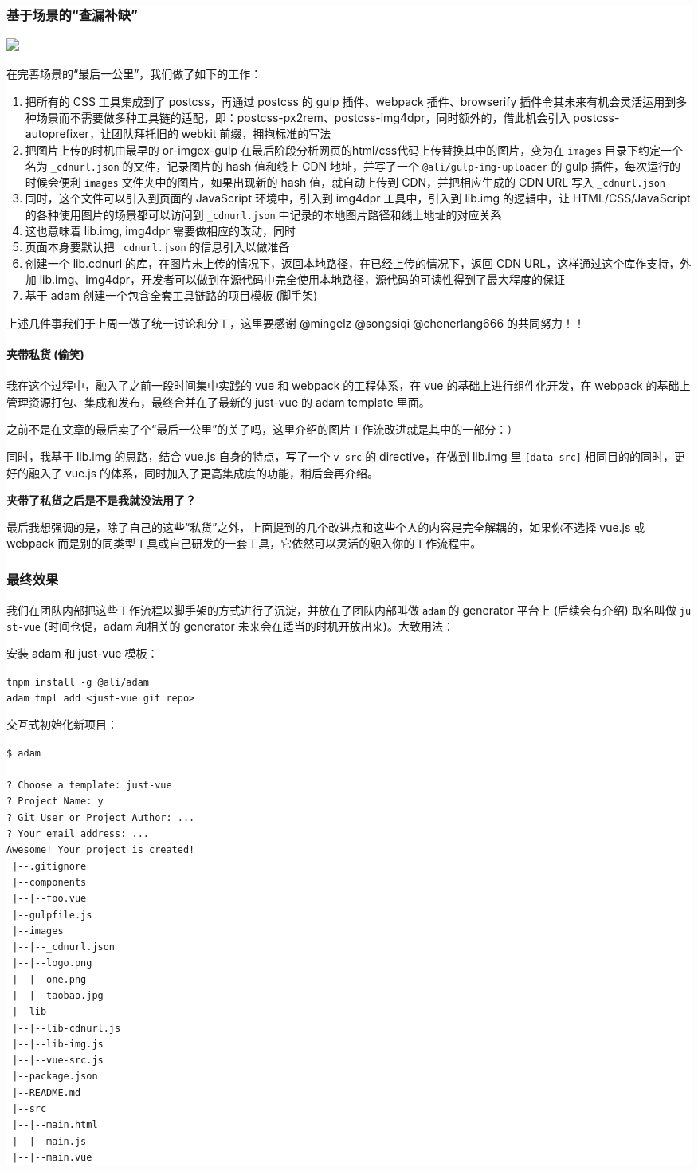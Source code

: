 ### 基于场景的“查漏补缺”

![](http://gtms03.alicdn.com/tps/i3/TB1xb2FIpXXXXb7XVXXtkvyUVXX-2048-1536.jpg)

在完善场景的“最后一公里”，我们做了如下的工作：

1. 把所有的 CSS 工具集成到了 postcss，再通过 postcss 的 gulp 插件、webpack 插件、browserify 插件令其未来有机会灵活运用到多种场景而不需要做多种工具链的适配，即：postcss-px2rem、postcss-img4dpr，同时额外的，借此机会引入 postcss-autoprefixer，让团队拜托旧的 webkit 前缀，拥抱标准的写法
2. 把图片上传的时机由最早的 or-imgex-gulp 在最后阶段分析网页的html/css代码上传替换其中的图片，变为在 `images` 目录下约定一个名为 `_cdnurl.json` 的文件，记录图片的 hash 值和线上 CDN 地址，并写了一个 `@ali/gulp-img-uploader` 的 gulp 插件，每次运行的时候会便利 `images` 文件夹中的图片，如果出现新的 hash 值，就自动上传到 CDN，并把相应生成的 CDN URL 写入 `_cdnurl.json`
3. 同时，这个文件可以引入到页面的 JavaScript 环境中，引入到 img4dpr 工具中，引入到 lib.img 的逻辑中，让 HTML/CSS/JavaScript 的各种使用图片的场景都可以访问到 `_cdnurl.json` 中记录的本地图片路径和线上地址的对应关系
4. 这也意味着 lib.img, img4dpr 需要做相应的改动，同时
5. 页面本身要默认把 `_cdnurl.json` 的信息引入以做准备
6. 创建一个 lib.cdnurl 的库，在图片未上传的情况下，返回本地路径，在已经上传的情况下，返回 CDN URL，这样通过这个库作支持，外加 lib.img、img4dpr，开发者可以做到在源代码中完全使用本地路径，源代码的可读性得到了最大程度的保证
7. 基于 adam 创建一个包含全套工具链路的项目模板 (脚手架)

上述几件事我们于上周一做了统一讨论和分工，这里要感谢 @mingelz @songsiqi @chenerlang666 的共同努力！！

#### 夹带私货 (偷笑)

我在这个过程中，融入了之前一段时间集中实践的 [vue 和 webpack 的工程体系](https://jiongks.name/blog/just-vue/)，在 vue 的基础上进行组件化开发，在 webpack 的基础上管理资源打包、集成和发布，最终合并在了最新的 just-vue 的 adam template 里面。

之前不是在文章的最后卖了个“最后一公里”的关子吗，这里介绍的图片工作流改进就是其中的一部分：）

同时，我基于 lib.img 的思路，结合 vue.js 自身的特点，写了一个 `v-src` 的 directive，在做到 lib.img 里 `[data-src]` 相同目的的同时，更好的融入了 vue.js 的体系，同时加入了更高集成度的功能，稍后会再介绍。

__夹带了私货之后是不是我就没法用了？__

最后我想强调的是，除了自己的这些“私货”之外，上面提到的几个改进点和这些个人的内容是完全解耦的，如果你不选择 vue.js 或 webpack 而是别的同类型工具或自己研发的一套工具，它依然可以灵活的融入你的工作流程中。

### 最终效果

我们在团队内部把这些工作流程以脚手架的方式进行了沉淀，并放在了团队内部叫做 `adam` 的 generator 平台上 (后续会有介绍) 取名叫做 `just-vue` (时间仓促，adam 和相关的 generator 未来会在适当的时机开放出来)。大致用法：

安装 adam 和 just-vue 模板：

    tnpm install -g @ali/adam
    adam tmpl add <just-vue git repo>

交互式初始化新项目：

    $ adam

    ? Choose a template: just-vue
    ? Project Name: y
    ? Git User or Project Author: ...
    ? Your email address: ...
    Awesome! Your project is created!
     |--.gitignore
     |--components
     |--|--foo.vue
     |--gulpfile.js
     |--images
     |--|--_cdnurl.json
     |--|--logo.png
     |--|--one.png
     |--|--taobao.jpg
     |--lib
     |--|--lib-cdnurl.js
     |--|--lib-img.js
     |--|--vue-src.js
     |--package.json
     |--README.md
     |--src
     |--|--main.html
     |--|--main.js
     |--|--main.vue
